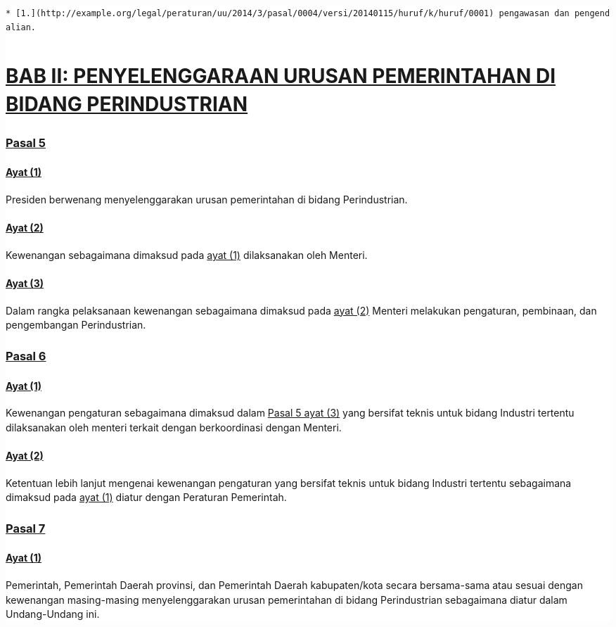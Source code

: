     * [1.](http://example.org/legal/peraturan/uu/2014/3/pasal/0004/versi/20140115/huruf/k/huruf/0001) pengawasan dan pengendalian.
 


# [BAB II: PENYELENGGARAAN URUSAN PEMERINTAHAN DI BIDANG PERINDUSTRIAN](http://example.org/legal/peraturan/uu/2014/3/bab/0002)

### [Pasal 5](http://example.org/legal/peraturan/uu/2014/3/pasal/0005)

#### [Ayat (1)](http://example.org/legal/peraturan/uu/2014/3/pasal/0005/versi/20140115/ayat/0001)
Presiden berwenang menyelenggarakan urusan pemerintahan di bidang Perindustrian.

#### [Ayat (2)](http://example.org/legal/peraturan/uu/2014/3/pasal/0005/versi/20140115/ayat/0002)
Kewenangan sebagaimana dimaksud pada [ayat (1)](http://example.org/legal/peraturan/uu/2014/3/pasal/0005/versi/20140115/ayat/0001) dilaksanakan oleh Menteri.

#### [Ayat (3)](http://example.org/legal/peraturan/uu/2014/3/pasal/0005/versi/20140115/ayat/0003)
Dalam rangka pelaksanaan kewenangan sebagaimana dimaksud pada [ayat (2)](http://example.org/legal/peraturan/uu/2014/3/pasal/0005/versi/20140115/ayat/0002) Menteri melakukan pengaturan, pembinaan, dan pengembangan Perindustrian.


### [Pasal 6](http://example.org/legal/peraturan/uu/2014/3/pasal/0006)

#### [Ayat (1)](http://example.org/legal/peraturan/uu/2014/3/pasal/0006/versi/20140115/ayat/0001)
Kewenangan pengaturan sebagaimana dimaksud dalam [Pasal 5 ayat (3)](http://example.org/legal/peraturan/uu/2014/3/pasal/0006/versi/20140115/ayat/0003) yang bersifat teknis untuk bidang Industri tertentu dilaksanakan oleh menteri terkait dengan berkoordinasi dengan Menteri.

#### [Ayat (2)](http://example.org/legal/peraturan/uu/2014/3/pasal/0006/versi/20140115/ayat/0002)
Ketentuan lebih lanjut mengenai kewenangan pengaturan yang bersifat teknis untuk bidang Industri tertentu sebagaimana dimaksud pada [ayat (1)](http://example.org/legal/peraturan/uu/2014/3/pasal/0006/versi/20140115/ayat/0001) diatur dengan Peraturan Pemerintah.


### [Pasal 7](http://example.org/legal/peraturan/uu/2014/3/pasal/0007)

#### [Ayat (1)](http://example.org/legal/peraturan/uu/2014/3/pasal/0007/versi/20140115/ayat/0001)
Pemerintah, Pemerintah Daerah provinsi, dan Pemerintah Daerah kabupaten/kota secara bersama-sama atau sesuai dengan kewenangan masing-masing menyelenggarakan urusan pemerintahan di bidang Perindustrian sebagaimana diatur dalam Undang-Undang ini.
